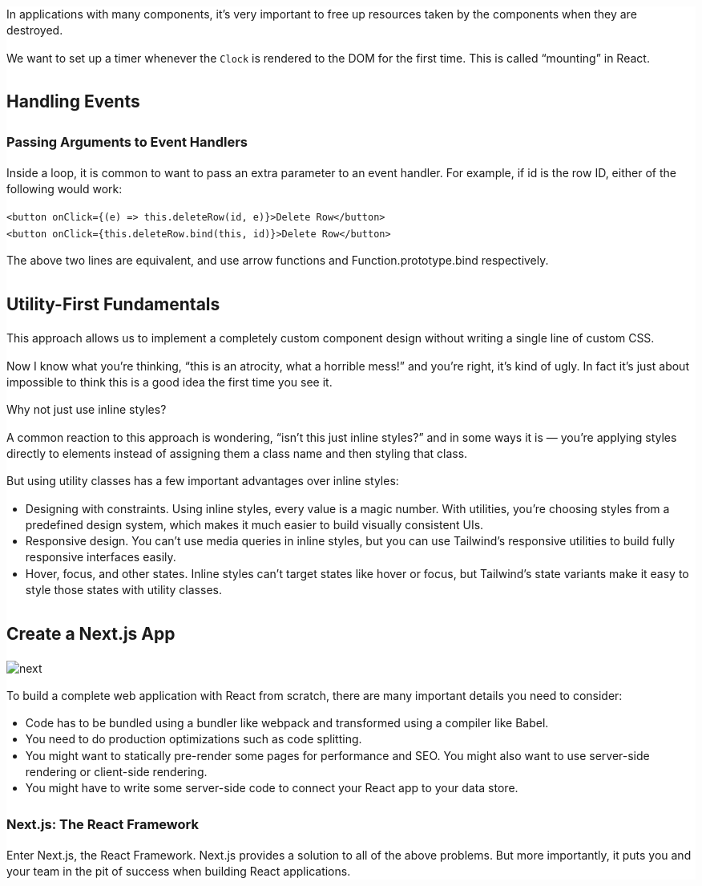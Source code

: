 In applications with many components, it’s very important to free up resources taken by the components when they are destroyed.

We want to set up a timer whenever the `Clock` is rendered to the DOM for the first time. This is called “mounting” in React.

## Handling Events

### Passing Arguments to Event Handlers

Inside a loop, it is common to want to pass an extra parameter to an event handler. For example, if id is the row ID, either of the following would work:

    <button onClick={(e) => this.deleteRow(id, e)}>Delete Row</button>
    <button onClick={this.deleteRow.bind(this, id)}>Delete Row</button>

The above two lines are equivalent, and use arrow functions and Function.prototype.bind respectively.

## Utility-First Fundamentals

This approach allows us to implement a completely custom component design without writing a single line of custom CSS.

Now I know what you’re thinking, “this is an atrocity, what a horrible mess!” and you’re right, it’s kind of ugly. In fact it’s just about impossible to think this is a good idea the first time you see it.

Why not just use inline styles?

A common reaction to this approach is wondering, “isn’t this just inline styles?” and in some ways it is — you’re applying styles directly to elements instead of assigning them a class name and then styling that class.

But using utility classes has a few important advantages over inline styles:

* Designing with constraints. Using inline styles, every value is a magic number. With utilities, you’re choosing styles from a predefined design system, which makes it much easier to build visually consistent UIs.
* Responsive design. You can’t use media queries in inline styles, but you can use Tailwind’s responsive utilities to build fully responsive interfaces easily.
* Hover, focus, and other states. Inline styles can’t target states like hover or focus, but Tailwind’s state variants make it easy to style those states with utility classes.

## Create a Next.js App

![next](https://nx.dev/documentation/latest/shared/nextjs-logo.png)

To build a complete web application with React from scratch, there are many important details you need to consider:

* Code has to be bundled using a bundler like webpack and transformed using a compiler like Babel.
* You need to do production optimizations such as code splitting.
* You might want to statically pre-render some pages for performance and SEO. You might also want to use server-side rendering or client-side rendering.
* You might have to write some server-side code to connect your React app to your data store.

### Next.js: The React Framework

Enter Next.js, the React Framework. Next.js provides a solution to all of the above problems. But more importantly, it puts you and your team in the pit of success when building React applications.

